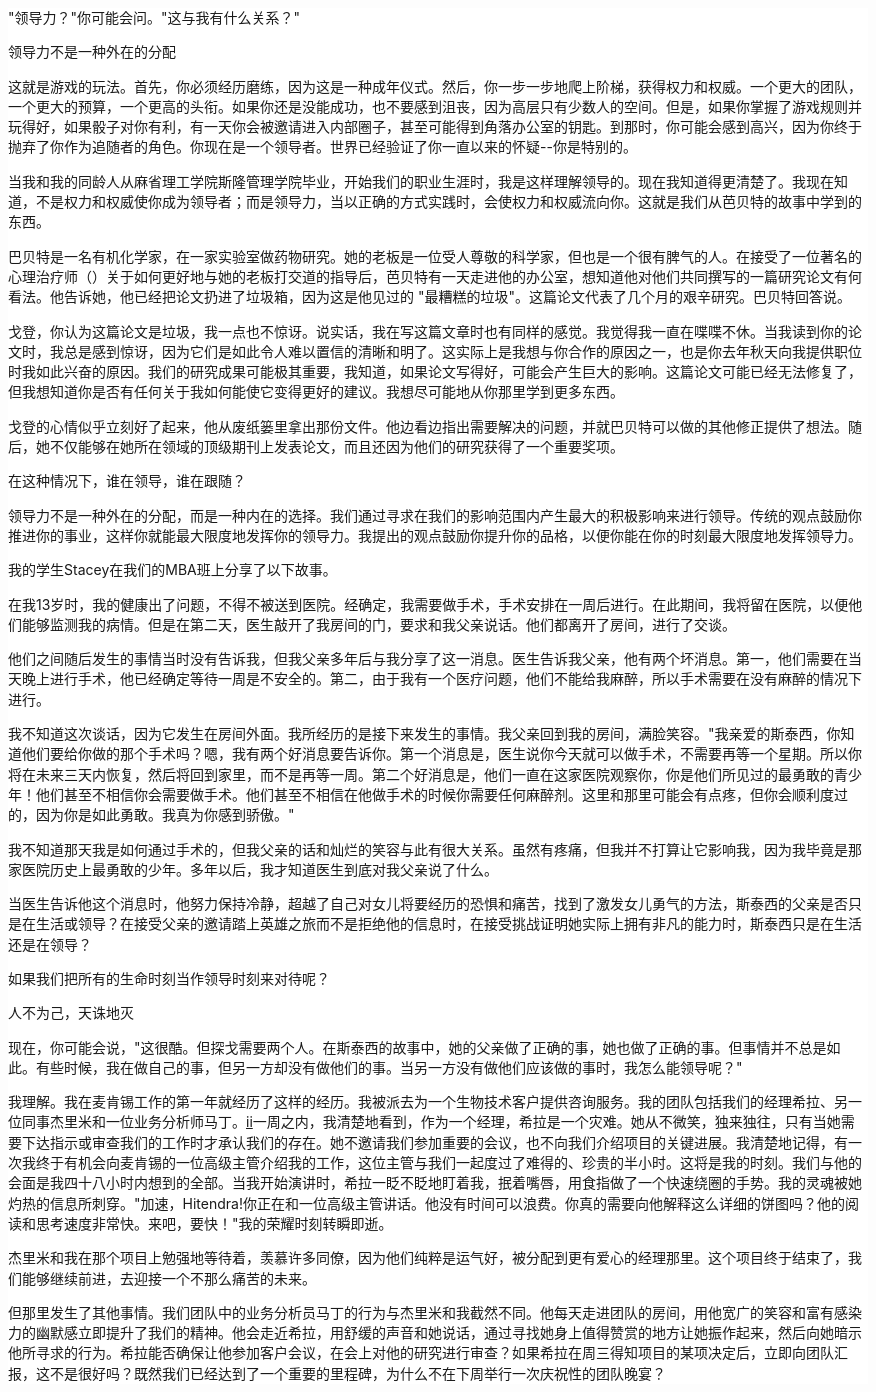 "领导力？"你可能会问。"这与我有什么关系？"

领导力不是一种外在的分配

这就是游戏的玩法。首先，你必须经历磨练，因为这是一种成年仪式。然后，你一步一步地爬上阶梯，获得权力和权威。一个更大的团队，一个更大的预算，一个更高的头衔。如果你还是没能成功，也不要感到沮丧，因为高层只有少数人的空间。但是，如果你掌握了游戏规则并玩得好，如果骰子对你有利，有一天你会被邀请进入内部圈子，甚至可能得到角落办公室的钥匙。到那时，你可能会感到高兴，因为你终于抛弃了你作为追随者的角色。你现在是一个领导者。世界已经验证了你一直以来的怀疑--你是特别的。

当我和我的同龄人从麻省理工学院斯隆管理学院毕业，开始我们的职业生涯时，我是这样理解领导的。现在我知道得更清楚了。我现在知道，不是权力和权威使你成为领导者；而是领导力，当以正确的方式实践时，会使权力和权威流向你。这就是我们从芭贝特的故事中学到的东西。

巴贝特是一名有机化学家，在一家实验室做药物研究。她的老板是一位受人尊敬的科学家，但也是一个很有脾气的人。在接受了一位著名的心理治疗师（）关于如何更好地与她的老板打交道的指导后，芭贝特有一天走进他的办公室，想知道他对他们共同撰写的一篇研究论文有何看法。他告诉她，他已经把论文扔进了垃圾箱，因为这是他见过的 "最糟糕的垃圾"。这篇论文代表了几个月的艰辛研究。巴贝特回答说。

戈登，你认为这篇论文是垃圾，我一点也不惊讶。说实话，我在写这篇文章时也有同样的感觉。我觉得我一直在喋喋不休。当我读到你的论文时，我总是感到惊讶，因为它们是如此令人难以置信的清晰和明了。这实际上是我想与你合作的原因之一，也是你去年秋天向我提供职位时我如此兴奋的原因。我们的研究成果可能极其重要，我知道，如果论文写得好，可能会产生巨大的影响。这篇论文可能已经无法修复了，但我想知道你是否有任何关于我如何能使它变得更好的建议。我想尽可能地从你那里学到更多东西。

戈登的心情似乎立刻好了起来，他从废纸篓里拿出那份文件。他边看边指出需要解决的问题，并就巴贝特可以做的其他修正提供了想法。随后，她不仅能够在她所在领域的顶级期刊上发表论文，而且还因为他们的研究获得了一个重要奖项。

在这种情况下，谁在领导，谁在跟随？

领导力不是一种外在的分配，而是一种内在的选择。我们通过寻求在我们的影响范围内产生最大的积极影响来进行领导。传统的观点鼓励你推进你的事业，这样你就能最大限度地发挥你的领导力。我提出的观点鼓励你提升你的品格，以便你能在你的时刻最大限度地发挥领导力。

我的学生Stacey在我们的MBA班上分享了以下故事。

在我13岁时，我的健康出了问题，不得不被送到医院。经确定，我需要做手术，手术安排在一周后进行。在此期间，我将留在医院，以便他们能够监测我的病情。但是在第二天，医生敲开了我房间的门，要求和我父亲说话。他们都离开了房间，进行了交谈。

他们之间随后发生的事情当时没有告诉我，但我父亲多年后与我分享了这一消息。医生告诉我父亲，他有两个坏消息。第一，他们需要在当天晚上进行手术，他已经确定等待一周是不安全的。第二，由于我有一个医疗问题，他们不能给我麻醉，所以手术需要在没有麻醉的情况下进行。

我不知道这次谈话，因为它发生在房间外面。我所经历的是接下来发生的事情。我父亲回到我的房间，满脸笑容。"我亲爱的斯泰西，你知道他们要给你做的那个手术吗？嗯，我有两个好消息要告诉你。第一个消息是，医生说你今天就可以做手术，不需要再等一个星期。所以你将在未来三天内恢复，然后将回到家里，而不是再等一周。第二个好消息是，他们一直在这家医院观察你，你是他们所见过的最勇敢的青少年！他们甚至不相信你会需要做手术。他们甚至不相信在他做手术的时候你需要任何麻醉剂。这里和那里可能会有点疼，但你会顺利度过的，因为你是如此勇敢。我真为你感到骄傲。"

我不知道那天我是如何通过手术的，但我父亲的话和灿烂的笑容与此有很大关系。虽然有疼痛，但我并不打算让它影响我，因为我毕竟是那家医院历史上最勇敢的少年。多年以后，我才知道医生到底对我父亲说了什么。

当医生告诉他这个消息时，他努力保持冷静，超越了自己对女儿将要经历的恐惧和痛苦，找到了激发女儿勇气的方法，斯泰西的父亲是否只是在生活或领导？在接受父亲的邀请踏上英雄之旅而不是拒绝他的信息时，在接受挑战证明她实际上拥有非凡的能力时，斯泰西只是在生活还是在领导？

如果我们把所有的生命时刻当作领导时刻来对待呢？

人不为己，天诛地灭

现在，你可能会说，"这很酷。但探戈需要两个人。在斯泰西的故事中，她的父亲做了正确的事，她也做了正确的事。但事情并不总是如此。有些时候，我在做自己的事，但另一方却没有做他们的事。当另一方没有做他们应该做的事时，我怎么能领导呢？"

我理解。我在麦肯锡工作的第一年就经历了这样的经历。我被派去为一个生物技术客户提供咨询服务。我的团队包括我们的经理希拉、另一位同事杰里米和一位业务分析师马丁。[ii](#calibre_link-4)一周之内，我清楚地看到，作为一个经理，希拉是一个灾难。她从不微笑，独来独往，只有当她需要下达指示或审查我们的工作时才承认我们的存在。她不邀请我们参加重要的会议，也不向我们介绍项目的关键进展。我清楚地记得，有一次我终于有机会向麦肯锡的一位高级主管介绍我的工作，这位主管与我们一起度过了难得的、珍贵的半小时。这将是我的时刻。我们与他的会面是我四十八小时内想到的全部。当我开始演讲时，希拉一眨不眨地盯着我，抿着嘴唇，用食指做了一个快速绕圈的手势。我的灵魂被她灼热的信息所刺穿。"加速，Hitendra!你正在和一位高级主管讲话。他没有时间可以浪费。你真的需要向他解释这么详细的饼图吗？他的阅读和思考速度非常快。来吧，要快！"我的荣耀时刻转瞬即逝。

杰里米和我在那个项目上勉强地等待着，羡慕许多同僚，因为他们纯粹是运气好，被分配到更有爱心的经理那里。这个项目终于结束了，我们能够继续前进，去迎接一个不那么痛苦的未来。

但那里发生了其他事情。我们团队中的业务分析员马丁的行为与杰里米和我截然不同。他每天走进团队的房间，用他宽广的笑容和富有感染力的幽默感立即提升了我们的精神。他会走近希拉，用舒缓的声音和她说话，通过寻找她身上值得赞赏的地方让她振作起来，然后向她暗示他所寻求的行为。希拉能否确保让他参加客户会议，在会上对他的研究进行审查？如果希拉在周三得知项目的某项决定后，立即向团队汇报，这不是很好吗？既然我们已经达到了一个重要的里程碑，为什么不在下周举行一次庆祝性的团队晚宴？
